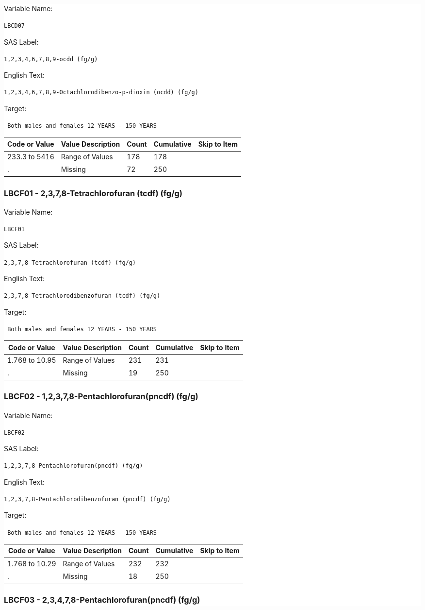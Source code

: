 Variable Name:

    LBCD07
SAS Label:

    1,2,3,4,6,7,8,9-ocdd (fg/g)
English Text:

    1,2,3,4,6,7,8,9-Octachlorodibenzo-p-dioxin (ocdd) (fg/g)
Target:

     Both males and females 12 YEARS - 150 YEARS
Code or Value | Value Description | Count | Cumulative | Skip to Item  
---|---|---|---|---  
233.3 to 5416 | Range of Values | 178 | 178 |   
. | Missing | 72 | 250 |   
  
### LBCF01 - 2,3,7,8-Tetrachlorofuran (tcdf) (fg/g)

Variable Name:

    LBCF01
SAS Label:

    2,3,7,8-Tetrachlorofuran (tcdf) (fg/g)
English Text:

    2,3,7,8-Tetrachlorodibenzofuran (tcdf) (fg/g)
Target:

     Both males and females 12 YEARS - 150 YEARS
Code or Value | Value Description | Count | Cumulative | Skip to Item  
---|---|---|---|---  
1.768 to 10.95 | Range of Values | 231 | 231 |   
. | Missing | 19 | 250 |   
  
### LBCF02 - 1,2,3,7,8-Pentachlorofuran(pncdf) (fg/g)

Variable Name:

    LBCF02
SAS Label:

    1,2,3,7,8-Pentachlorofuran(pncdf) (fg/g)
English Text:

    1,2,3,7,8-Pentachlorodibenzofuran (pncdf) (fg/g)
Target:

     Both males and females 12 YEARS - 150 YEARS
Code or Value | Value Description | Count | Cumulative | Skip to Item  
---|---|---|---|---  
1.768 to 10.29 | Range of Values | 232 | 232 |   
. | Missing | 18 | 250 |   
  
### LBCF03 - 2,3,4,7,8-Pentachlorofuran(pncdf) (fg/g)

